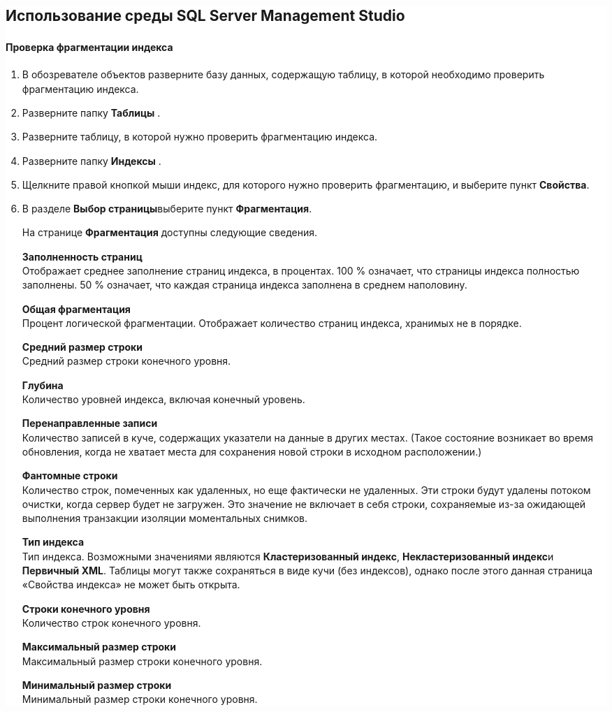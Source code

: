 ##  <a name="SSMSProcedureFrag"></a> Использование среды SQL Server Management Studio  
  
#### <a name="to-check-the-fragmentation-of-an-index"></a>Проверка фрагментации индекса  
  
1.  В обозревателе объектов разверните базу данных, содержащую таблицу, в которой необходимо проверить фрагментацию индекса.  
  
2.  Разверните папку **Таблицы** .  
  
3.  Разверните таблицу, в которой нужно проверить фрагментацию индекса.  
  
4.  Разверните папку **Индексы** .  
  
5.  Щелкните правой кнопкой мыши индекс, для которого нужно проверить фрагментацию, и выберите пункт **Свойства**.  
  
6.  В разделе **Выбор страницы**выберите пункт **Фрагментация**.  
  
     На странице **Фрагментация** доступны следующие сведения.  
  
     **Заполненность страниц**  
     Отображает среднее заполнение страниц индекса, в процентах. 100 % означает, что страницы индекса полностью заполнены. 50 % означает, что каждая страница индекса заполнена в среднем наполовину.  
  
     **Общая фрагментация**  
     Процент логической фрагментации. Отображает количество страниц индекса, хранимых не в порядке.  
  
     **Средний размер строки**  
     Средний размер строки конечного уровня.  
  
     **Глубина**  
     Количество уровней индекса, включая конечный уровень.  
  
     **Перенаправленные записи**  
     Количество записей в куче, содержащих указатели на данные в других местах. (Такое состояние возникает во время обновления, когда не хватает места для сохранения новой строки в исходном расположении.)  
  
     **Фантомные строки**  
     Количество строк, помеченных как удаленных, но еще фактически не удаленных. Эти строки будут удалены потоком очистки, когда сервер будет не загружен. Это значение не включает в себя строки, сохраняемые из-за ожидающей выполнения транзакции изоляции моментальных снимков.  
  
     **Тип индекса**  
     Тип индекса. Возможными значениями являются **Кластеризованный индекс**, **Некластеризованный индекс**и **Первичный XML**. Таблицы могут также сохраняться в виде кучи (без индексов), однако после этого данная страница «Свойства индекса» не может быть открыта.  
  
     **Строки конечного уровня**  
     Количество строк конечного уровня.  
  
     **Максимальный размер строки**  
     Максимальный размер строки конечного уровня.  
  
     **Минимальный размер строки**  
     Минимальный размер строки конечного уровня.  
  